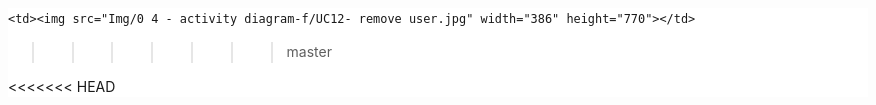     <td><img src="Img/0 4 - activity diagram-f/UC12- remove user.jpg" width="386" height="770"></td>
>>>>>>> master
  </tr>
    <td></td>
  </tr>
  <tr>
<<<<<<< HEAD